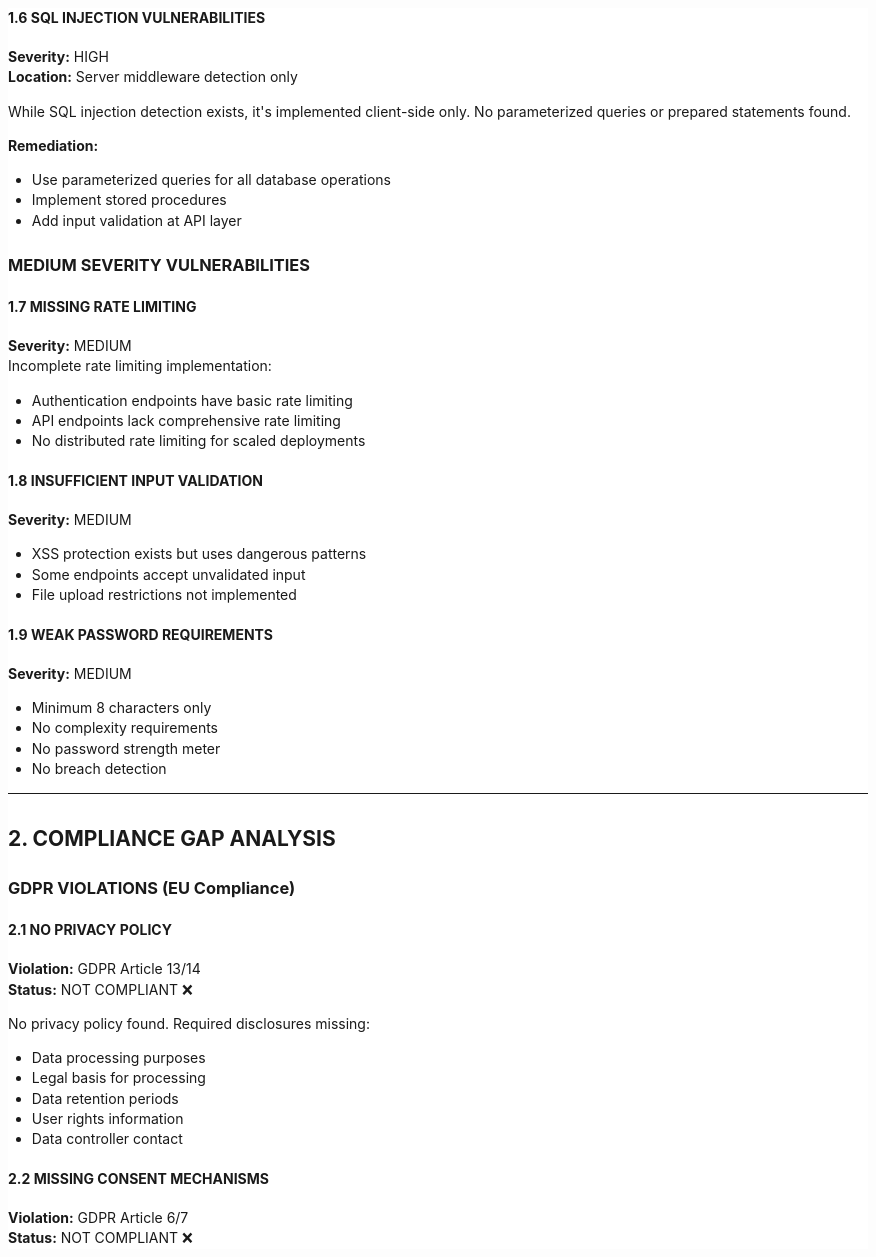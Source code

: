 #### 1.6 SQL INJECTION VULNERABILITIES
**Severity:** HIGH  
**Location:** Server middleware detection only

While SQL injection detection exists, it's implemented client-side only. No parameterized queries or prepared statements found.

**Remediation:**
- Use parameterized queries for all database operations
- Implement stored procedures
- Add input validation at API layer

### MEDIUM SEVERITY VULNERABILITIES

#### 1.7 MISSING RATE LIMITING
**Severity:** MEDIUM  
Incomplete rate limiting implementation:
- Authentication endpoints have basic rate limiting
- API endpoints lack comprehensive rate limiting
- No distributed rate limiting for scaled deployments

#### 1.8 INSUFFICIENT INPUT VALIDATION
**Severity:** MEDIUM  
- XSS protection exists but uses dangerous patterns
- Some endpoints accept unvalidated input
- File upload restrictions not implemented

#### 1.9 WEAK PASSWORD REQUIREMENTS
**Severity:** MEDIUM  
- Minimum 8 characters only
- No complexity requirements
- No password strength meter
- No breach detection

---

## 2. COMPLIANCE GAP ANALYSIS

### GDPR VIOLATIONS (EU Compliance)

#### 2.1 NO PRIVACY POLICY
**Violation:** GDPR Article 13/14  
**Status:** NOT COMPLIANT ❌

No privacy policy found. Required disclosures missing:
- Data processing purposes
- Legal basis for processing
- Data retention periods
- User rights information
- Data controller contact

#### 2.2 MISSING CONSENT MECHANISMS
**Violation:** GDPR Article 6/7  
**Status:** NOT COMPLIANT ❌
